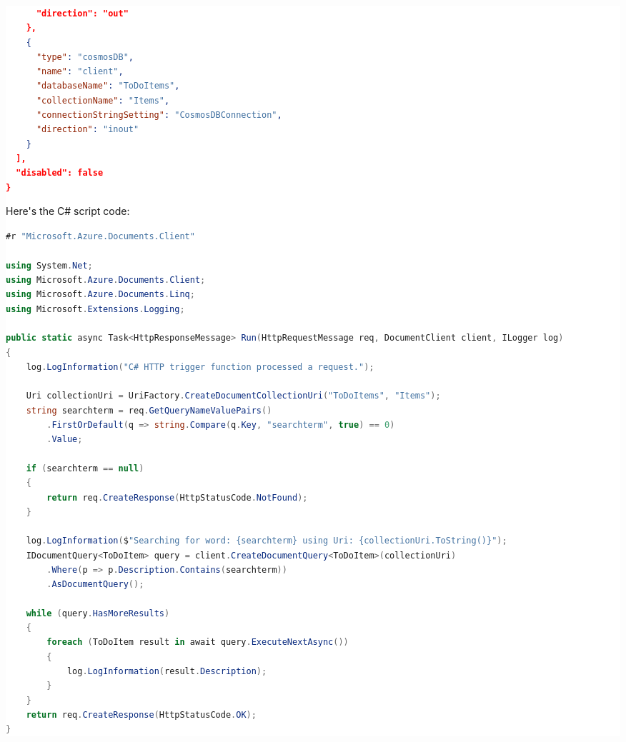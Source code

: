 ```json
      "direction": "out"
    },
    {
      "type": "cosmosDB",
      "name": "client",
      "databaseName": "ToDoItems",
      "collectionName": "Items",
      "connectionStringSetting": "CosmosDBConnection",
      "direction": "inout"
    }
  ],
  "disabled": false
}
```

Here's the C# script code:

```cs
#r "Microsoft.Azure.Documents.Client"

using System.Net;
using Microsoft.Azure.Documents.Client;
using Microsoft.Azure.Documents.Linq;
using Microsoft.Extensions.Logging;

public static async Task<HttpResponseMessage> Run(HttpRequestMessage req, DocumentClient client, ILogger log)
{
    log.LogInformation("C# HTTP trigger function processed a request.");

    Uri collectionUri = UriFactory.CreateDocumentCollectionUri("ToDoItems", "Items");
    string searchterm = req.GetQueryNameValuePairs()
        .FirstOrDefault(q => string.Compare(q.Key, "searchterm", true) == 0)
        .Value;

    if (searchterm == null)
    {
        return req.CreateResponse(HttpStatusCode.NotFound);
    }

    log.LogInformation($"Searching for word: {searchterm} using Uri: {collectionUri.ToString()}");
    IDocumentQuery<ToDoItem> query = client.CreateDocumentQuery<ToDoItem>(collectionUri)
        .Where(p => p.Description.Contains(searchterm))
        .AsDocumentQuery();

    while (query.HasMoreResults)
    {
        foreach (ToDoItem result in await query.ExecuteNextAsync())
        {
            log.LogInformation(result.Description);
        }
    }
    return req.CreateResponse(HttpStatusCode.OK);
}
```
